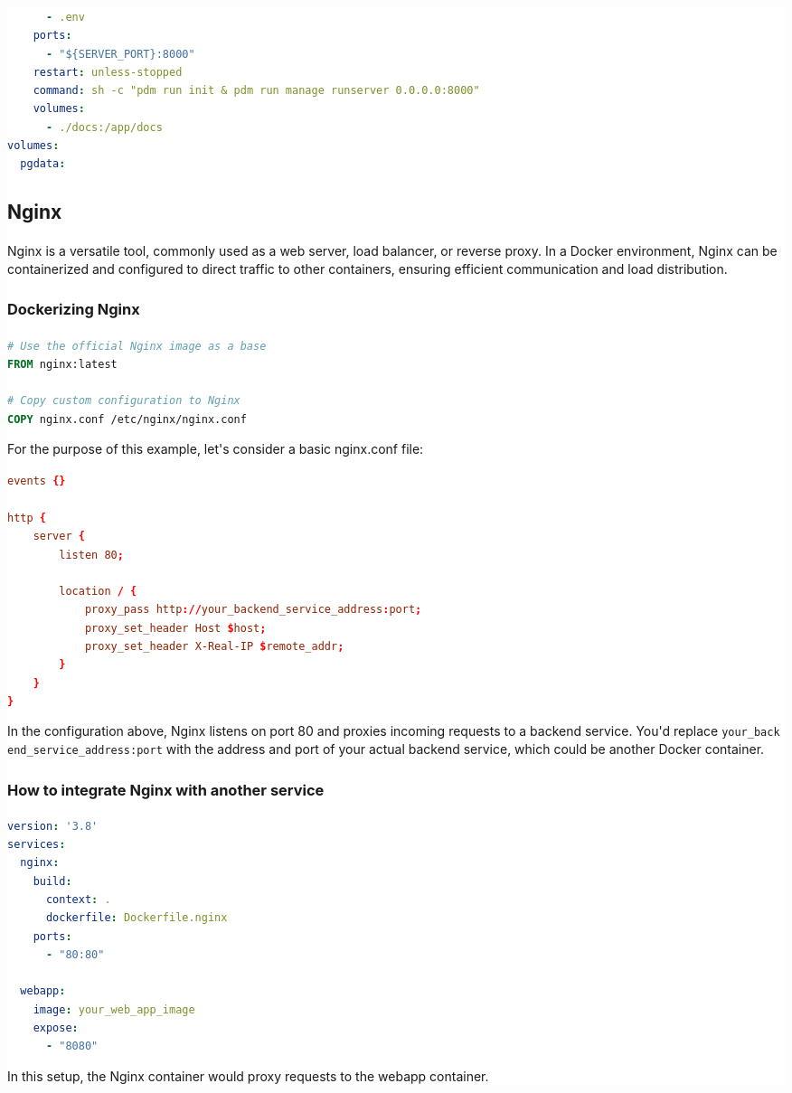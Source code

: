 ```yaml title="docker-compose.yml"
      - .env
    ports:
      - "${SERVER_PORT}:8000"
    restart: unless-stopped
    command: sh -c "pdm run init & pdm run manage runserver 0.0.0.0:8000"
    volumes:
      - ./docs:/app/docs
volumes:
  pgdata:
```

## Nginx
Nginx is a versatile tool, commonly used as a web server, load balancer, or reverse proxy. In a Docker environment, Nginx can be containerized and configured to direct traffic to other containers, ensuring efficient communication and load distribution.

### Dockerizing Nginx
```dockerfile title="Dockerfile.nginx"
# Use the official Nginx image as a base
FROM nginx:latest

# Copy custom configuration to Nginx
COPY nginx.conf /etc/nginx/nginx.conf
```
For the purpose of this example, let's consider a basic nginx.conf file:

```conf title="nginx.conf"
events {}

http {
    server {
        listen 80;

        location / {
            proxy_pass http://your_backend_service_address:port;
            proxy_set_header Host $host;
            proxy_set_header X-Real-IP $remote_addr;
        }
    }
}
```

In the configuration above, Nginx listens on port 80 and proxies incoming requests to a backend service. You'd replace `your_backend_service_address:port` with the address and port of your actual backend service, which could be another Docker container.

### How to integrate Nginx with another service
```yaml title="docker-compose.yml"
version: '3.8'
services:
  nginx:
    build:
      context: .
      dockerfile: Dockerfile.nginx
    ports:
      - "80:80"

  webapp:
    image: your_web_app_image
    expose:
      - "8080"
```
In this setup, the Nginx container would proxy requests to the webapp container.
